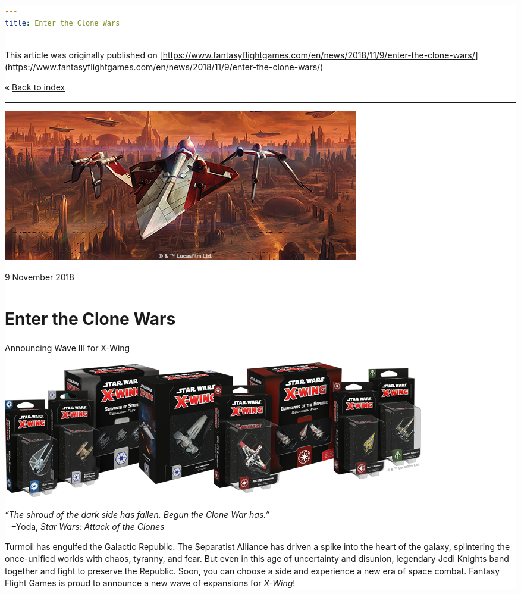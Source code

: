 ```yaml
---
title: Enter the Clone Wars
---
```


This article was originally published on [https://www.fantasyflightgames.com/en/news/2018/11/9/enter-the-clone-wars/](https://www.fantasyflightgames.com/en/news/2018/11/9/enter-the-clone-wars/)

&laquo; [Back to index](../index.md)

---

![](98cabf3e2d46b7dd4d554b28ccd5222d.jpg)

9 November 2018

Enter the Clone Wars
====================

Announcing Wave III for X-Wing

![](dd3c80ba753e6e0ca7a1f7448dfe85c9.png)

_“The shroud of the dark side has fallen. Begun the Clone War has.”_  
   –Yoda, _Star Wars: Attack of the Clones_

Turmoil has engulfed the Galactic Republic. The Separatist Alliance has driven a spike into the heart of the galaxy, splintering the once-unified worlds with chaos, tyranny, and fear. But even in this age of uncertainty and disunion, legendary Jedi Knights band together and fight to preserve the Republic. Soon, you can choose a side and experience a new era of space combat. Fantasy Flight Games is proud to announce a new wave of expansions for _[X-Wing](https://www.fantasyflightgames.com/en/products/x-wing-second-edition/)_!
